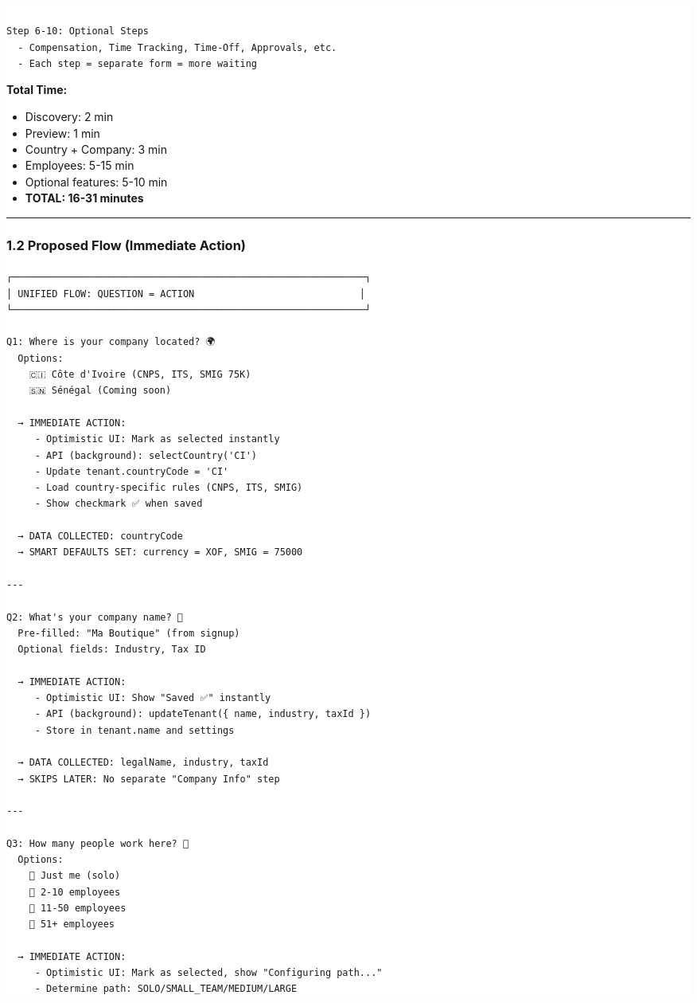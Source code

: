 ```

Step 6-10: Optional Steps
  - Compensation, Time Tracking, Time-Off, Approvals, etc.
  - Each step = separate form = more waiting
```

**Total Time:**
- Discovery: 2 min
- Preview: 1 min
- Country + Company: 3 min
- Employees: 5-15 min
- Optional features: 5-10 min
- **TOTAL: 16-31 minutes**

---

### 1.2 Proposed Flow (Immediate Action)

```
┌──────────────────────────────────────────────────────────────┐
│ UNIFIED FLOW: QUESTION = ACTION                             │
└──────────────────────────────────────────────────────────────┘

Q1: Where is your company located? 🌍
  Options:
    🇨🇮 Côte d'Ivoire (CNPS, ITS, SMIG 75K)
    🇸🇳 Sénégal (Coming soon)

  → IMMEDIATE ACTION:
     - Optimistic UI: Mark as selected instantly
     - API (background): selectCountry('CI')
     - Update tenant.countryCode = 'CI'
     - Load country-specific rules (CNPS, ITS, SMIG)
     - Show checkmark ✅ when saved

  → DATA COLLECTED: countryCode
  → SMART DEFAULTS SET: currency = XOF, SMIG = 75000

---

Q2: What's your company name? 🏢
  Pre-filled: "Ma Boutique" (from signup)
  Optional fields: Industry, Tax ID

  → IMMEDIATE ACTION:
     - Optimistic UI: Show "Saved ✅" instantly
     - API (background): updateTenant({ name, industry, taxId })
     - Store in tenant.name and settings

  → DATA COLLECTED: legalName, industry, taxId
  → SKIPS LATER: No separate "Company Info" step

---

Q3: How many people work here? 👥
  Options:
    🧍 Just me (solo)
    👥 2-10 employees
    👔 11-50 employees
    🏢 51+ employees

  → IMMEDIATE ACTION:
     - Optimistic UI: Mark as selected, show "Configuring path..."
     - Determine path: SOLO/SMALL_TEAM/MEDIUM/LARGE
```